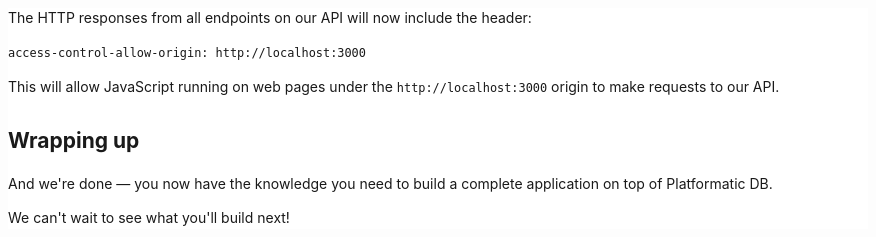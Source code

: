 The HTTP responses from all endpoints on our API will now include the header:

```
access-control-allow-origin: http://localhost:3000
```

This will allow JavaScript running on web pages under the `http://localhost:3000`
origin to make requests to our API.

## Wrapping up

And we're done — you now have the knowledge you need to build a complete application on top of Platformatic DB.

We can't wait to see what you'll build next!